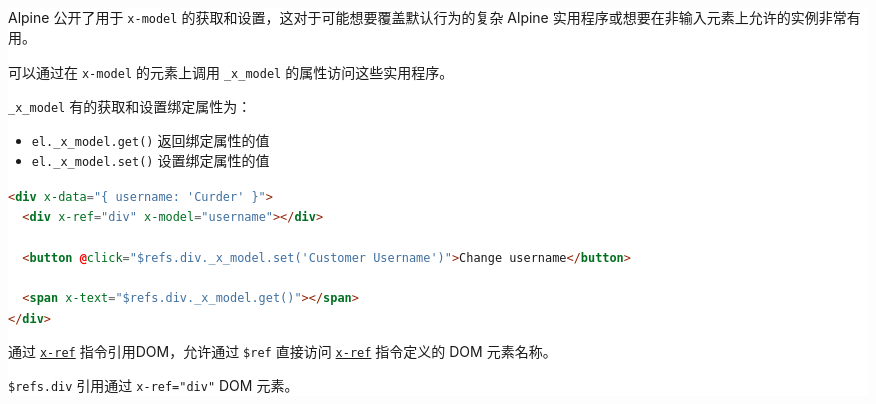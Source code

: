Alpine 公开了用于 `x-model` 的获取和设置，这对于可能想要覆盖默认行为的复杂 Alpine 实用程序或想要在非输入元素上允许的实例非常有用。

可以通过在 `x-model` 的元素上调用 `_x_model` 的属性访问这些实用程序。

`_x_model` 有的获取和设置绑定属性为：

- `el._x_model.get()` 返回绑定属性的值
- `el._x_model.set()` 设置绑定属性的值

```html {4,6}
<div x-data="{ username: 'Curder' }">
  <div x-ref="div" x-model="username"></div>

  <button @click="$refs.div._x_model.set('Customer Username')">Change username</button>

  <span x-text="$refs.div._x_model.get()"></span>
</div>
```

通过 [`x-ref`](x-ref.md) 指令引用DOM，允许通过 `$ref` 直接访问 [`x-ref`](./x-ref.md) 指令定义的 DOM 元素名称。

`$refs.div` 引用通过 `x-ref="div"` DOM 元素。